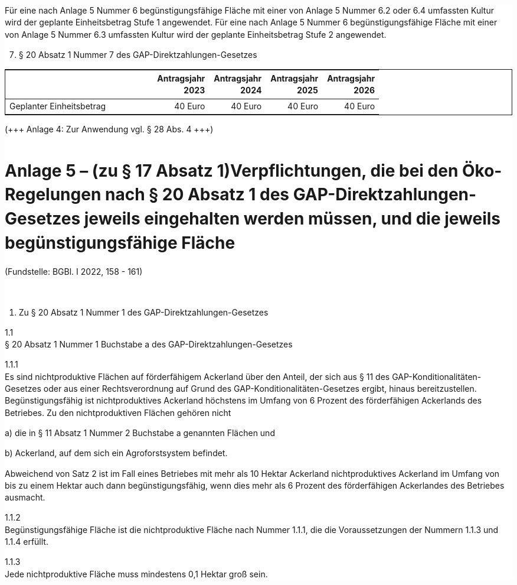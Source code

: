 Für eine nach Anlage 5 Nummer 6 begünstigungsfähige Fläche mit einer von Anlage 5 Nummer 6.2 oder 6.4 umfassten Kultur wird der geplante Einheitsbetrag Stufe 1 angewendet. Für eine nach Anlage 5 Nummer 6 begünstigungsfähige Fläche mit einer von Anlage 5 Nummer 6.3 umfassten Kultur wird der geplante Einheitsbetrag Stufe 2 angewendet.

7. § 20 Absatz 1 Nummer 7 des GAP-Direktzahlungen-Gesetzes

<table width="100%" style="border-collapse: collapse;border-top: 0.5pt solid ; border-bottom: 0.5pt solid ; border-left: 0.5pt solid ; border-right: 0.5pt solid ; "><colgroup><col style="width: 39%" /><col style="width: 15%" /><col style="width: 15%" /><col style="width: 15%" /><col style="width: 15%" /></colgroup><thead><tr class="header"><th style="text-align: left;"> </th><th style="text-align: right;">Antragsjahr<br />
2023</th><th style="text-align: right;">Antragsjahr<br />
2024</th><th style="text-align: right;">Antragsjahr<br />
2025</th><th style="text-align: right;">Antragsjahr<br />
2026</th></tr></thead><tbody><tr class="odd"><td style="text-align: left;">Geplanter Einheitsbetrag</td><td style="text-align: right;">40 Euro</td><td style="text-align: right;">40 Euro</td><td style="text-align: right;">40 Euro</td><td style="text-align: right;">40 Euro</td></tr></tbody></table>

(+++ Anlage 4: Zur Anwendung vgl. § 28 Abs. 4 +++)

# Anlage 5 – (zu § 17 Absatz 1)Verpflichtungen, die bei den Öko-Regelungen nach § 20 Absatz 1 des GAP-Direktzahlungen-Gesetzes jeweils eingehalten werden müssen, und die jeweils begünstigungsfähige Fläche

(Fundstelle: BGBl. I 2022, 158 - 161)

 

1. Zu § 20 Absatz 1 Nummer 1 des GAP-Direktzahlungen-Gesetzes

1.1  
§ 20 Absatz 1 Nummer 1 Buchstabe a des GAP-Direktzahlungen-Gesetzes

1.1.1  
Es sind nichtproduktive Flächen auf förderfähigem Ackerland über den Anteil, der sich aus § 11 des GAP-Konditionalitäten-Gesetzes oder aus einer Rechtsverordnung auf Grund des GAP-Konditionalitäten-Gesetzes ergibt, hinaus bereitzustellen. Begünstigungsfähig ist nichtproduktives Ackerland höchstens im Umfang von 6 Prozent des förderfähigen Ackerlands des Betriebes. Zu den nichtproduktiven Flächen gehören nicht

a) die in § 11 Absatz 1 Nummer 2 Buchstabe a genannten Flächen und

b) Ackerland, auf dem sich ein Agroforstsystem befindet.

Abweichend von Satz 2 ist im Fall eines Betriebes mit mehr als 10 Hektar Ackerland nichtproduktives Ackerland im Umfang von bis zu einem Hektar auch dann begünstigungsfähig, wenn dies mehr als 6 Prozent des förderfähigen Ackerlandes des Betriebes ausmacht.

1.1.2  
Begünstigungsfähige Fläche ist die nichtproduktive Fläche nach Nummer 1.1.1, die die Voraussetzungen der Nummern 1.1.3 und 1.1.4 erfüllt.

1.1.3  
Jede nichtproduktive Fläche muss mindestens 0,1 Hektar groß sein.
